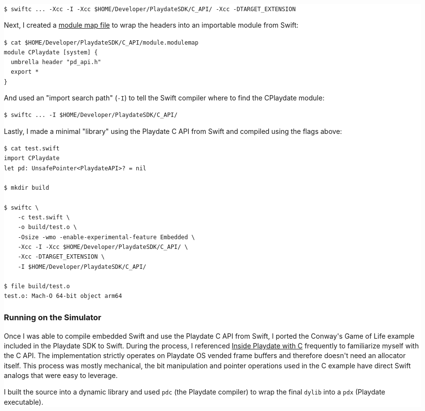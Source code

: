 ```console
$ swiftc ... -Xcc -I -Xcc $HOME/Developer/PlaydateSDK/C_API/ -Xcc -DTARGET_EXTENSION
```

Next, I created a [module map file](https://clang.llvm.org/docs/Modules.html#module-maps) to wrap the headers into an importable module from Swift:

```console
$ cat $HOME/Developer/PlaydateSDK/C_API/module.modulemap
module CPlaydate [system] {
  umbrella header "pd_api.h"
  export *
}
```

And used an "import search path" (`-I`) to tell the Swift compiler where to find the CPlaydate module:

```console
$ swiftc ... -I $HOME/Developer/PlaydateSDK/C_API/
```

Lastly, I made a minimal "library" using the Playdate C API from Swift and compiled using the flags above:

```console
$ cat test.swift
import CPlaydate
let pd: UnsafePointer<PlaydateAPI>? = nil

$ mkdir build

$ swiftc \
    -c test.swift \
    -o build/test.o \
    -Osize -wmo -enable-experimental-feature Embedded \
    -Xcc -I -Xcc $HOME/Developer/PlaydateSDK/C_API/ \
    -Xcc -DTARGET_EXTENSION \
    -I $HOME/Developer/PlaydateSDK/C_API/

$ file build/test.o
test.o: Mach-O 64-bit object arm64
```

### Running on the Simulator

Once I was able to compile embedded Swift and use the Playdate C API from Swift, I ported the Conway's Game of Life example included in the Playdate SDK to Swift. During the process, I referenced [Inside Playdate with C](https://sdk.play.date/2.2.0/Inside%20Playdate%20with%20C.html) frequently to familiarize myself with the C API. The implementation strictly operates on Playdate OS vended frame buffers and therefore doesn't need an allocator itself. This process was mostly mechanical, the bit manipulation and pointer operations used in the C example have direct Swift analogs that were easy to leverage.

I built the source into a dynamic library and used `pdc` (the Playdate compiler) to wrap the final `dylib` into a `pdx` (Playdate executable).
